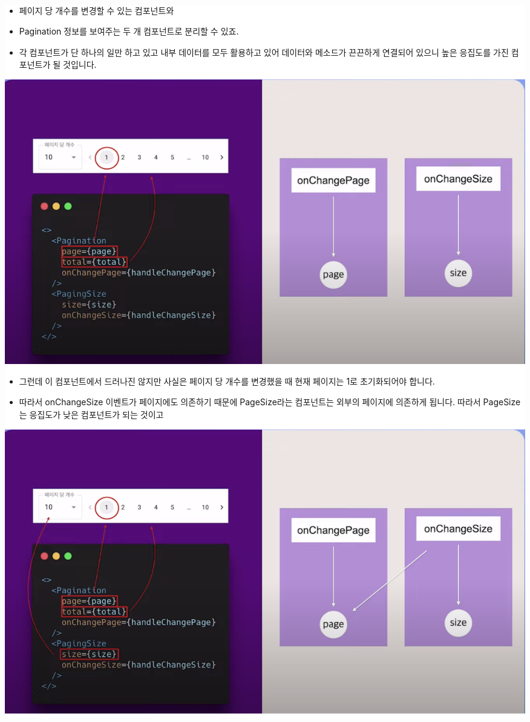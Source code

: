 - 페이지 당 개수를 변경할 수 있는 컴포넌트와

- Pagination 정보를 보여주는 두 개 컴포넌트로 분리할 수 있죠.

- 각 컴포넌트가 단 하나의 일만 하고 있고 내부 데이터를 모두 활용하고 있어 데이터와 메소드가 끈끈하게 연결되어 있으니 높은 응집도를 가진 컴포넌트가 될 것입니다.

<img src='./images/우리는 응집도에 대하여 이야기할 필요가 있다/11.png'>

- 그런데 이 컴포넌트에서 드러나진 않지만 사실은 페이지 당 개수를 변경했을 때 현재 페이지는 1로 초기화되어야 합니다.

- 따라서 onChangeSize 이벤트가 페이지에도 의존하기 때문에 PageSize라는 컴포넌트는 외부의 페이지에 의존하게 됩니다. 따라서 PageSize는 응집도가 낮은 컴포넌트가 되는 것이고

<img src='./images/우리는 응집도에 대하여 이야기할 필요가 있다/12.png'>
